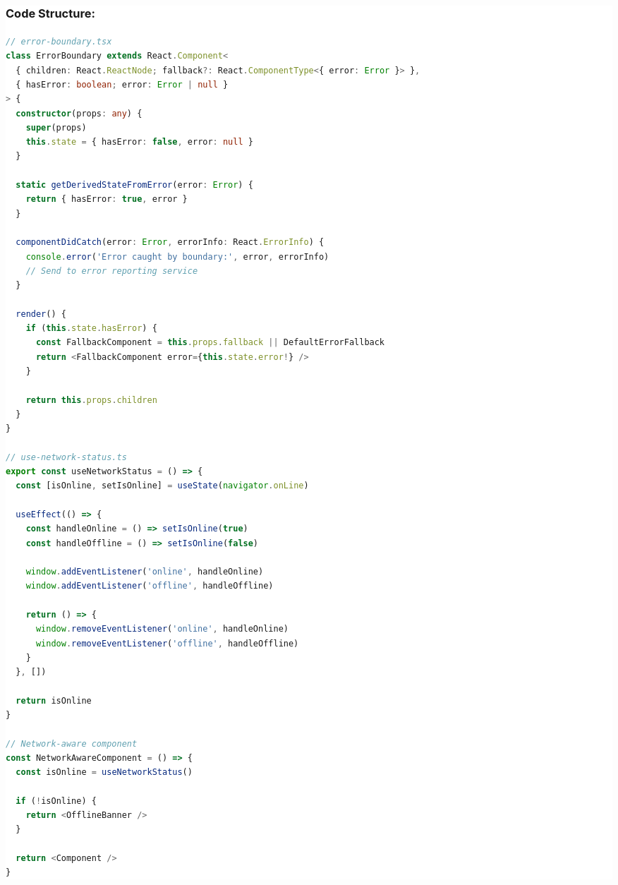 ### Code Structure:
```typescript
// error-boundary.tsx
class ErrorBoundary extends React.Component<
  { children: React.ReactNode; fallback?: React.ComponentType<{ error: Error }> },
  { hasError: boolean; error: Error | null }
> {
  constructor(props: any) {
    super(props)
    this.state = { hasError: false, error: null }
  }

  static getDerivedStateFromError(error: Error) {
    return { hasError: true, error }
  }

  componentDidCatch(error: Error, errorInfo: React.ErrorInfo) {
    console.error('Error caught by boundary:', error, errorInfo)
    // Send to error reporting service
  }

  render() {
    if (this.state.hasError) {
      const FallbackComponent = this.props.fallback || DefaultErrorFallback
      return <FallbackComponent error={this.state.error!} />
    }

    return this.props.children
  }
}

// use-network-status.ts
export const useNetworkStatus = () => {
  const [isOnline, setIsOnline] = useState(navigator.onLine)

  useEffect(() => {
    const handleOnline = () => setIsOnline(true)
    const handleOffline = () => setIsOnline(false)

    window.addEventListener('online', handleOnline)
    window.addEventListener('offline', handleOffline)

    return () => {
      window.removeEventListener('online', handleOnline)
      window.removeEventListener('offline', handleOffline)
    }
  }, [])

  return isOnline
}

// Network-aware component
const NetworkAwareComponent = () => {
  const isOnline = useNetworkStatus()

  if (!isOnline) {
    return <OfflineBanner />
  }

  return <Component />
}
```

